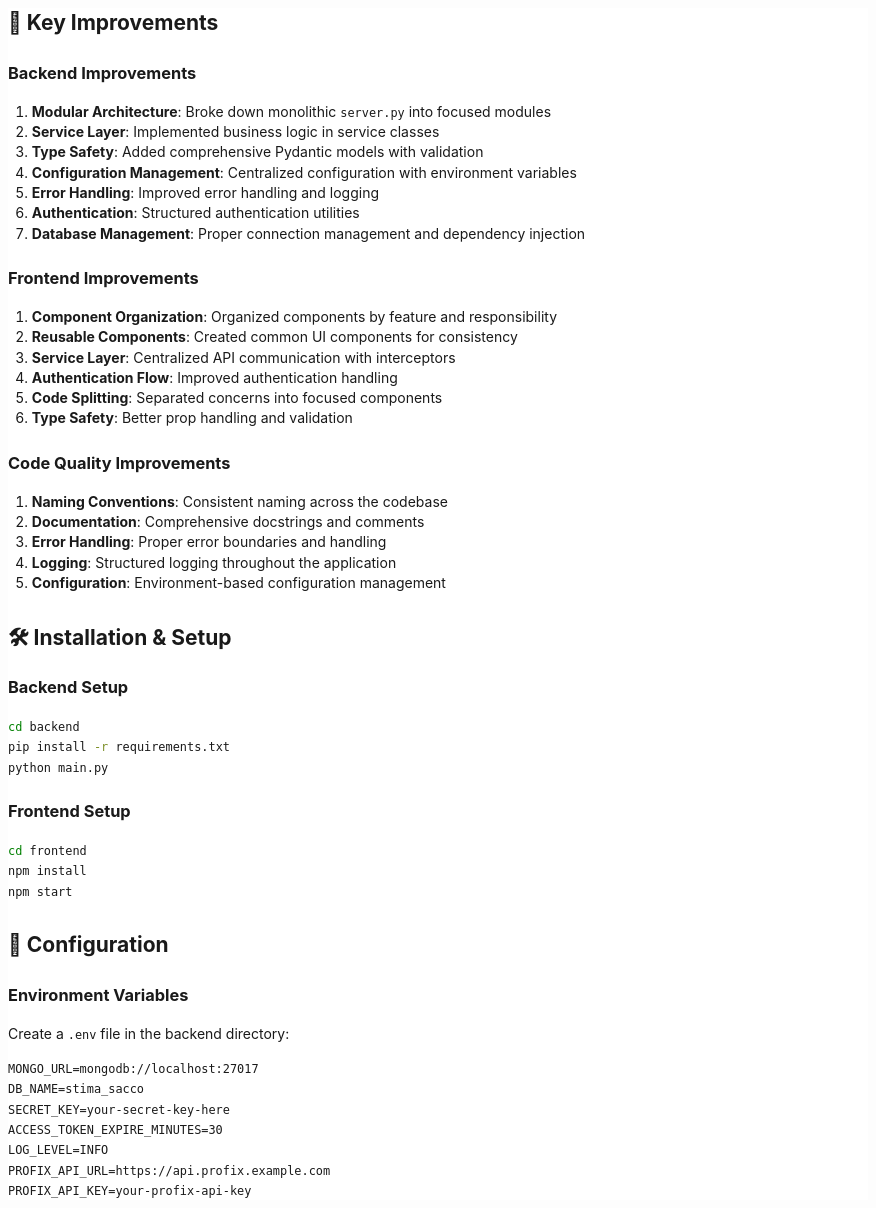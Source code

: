## 🚀 Key Improvements

### Backend Improvements
1. **Modular Architecture**: Broke down monolithic `server.py` into focused modules
2. **Service Layer**: Implemented business logic in service classes
3. **Type Safety**: Added comprehensive Pydantic models with validation
4. **Configuration Management**: Centralized configuration with environment variables
5. **Error Handling**: Improved error handling and logging
6. **Authentication**: Structured authentication utilities
7. **Database Management**: Proper connection management and dependency injection

### Frontend Improvements
1. **Component Organization**: Organized components by feature and responsibility
2. **Reusable Components**: Created common UI components for consistency
3. **Service Layer**: Centralized API communication with interceptors
4. **Authentication Flow**: Improved authentication handling
5. **Code Splitting**: Separated concerns into focused components
6. **Type Safety**: Better prop handling and validation

### Code Quality Improvements
1. **Naming Conventions**: Consistent naming across the codebase
2. **Documentation**: Comprehensive docstrings and comments
3. **Error Handling**: Proper error boundaries and handling
4. **Logging**: Structured logging throughout the application
5. **Configuration**: Environment-based configuration management

## 🛠️ Installation & Setup

### Backend Setup
```bash
cd backend
pip install -r requirements.txt
python main.py
```

### Frontend Setup
```bash
cd frontend
npm install
npm start
```

## 🔧 Configuration

### Environment Variables
Create a `.env` file in the backend directory:

```env
MONGO_URL=mongodb://localhost:27017
DB_NAME=stima_sacco
SECRET_KEY=your-secret-key-here
ACCESS_TOKEN_EXPIRE_MINUTES=30
LOG_LEVEL=INFO
PROFIX_API_URL=https://api.profix.example.com
PROFIX_API_KEY=your-profix-api-key
```
